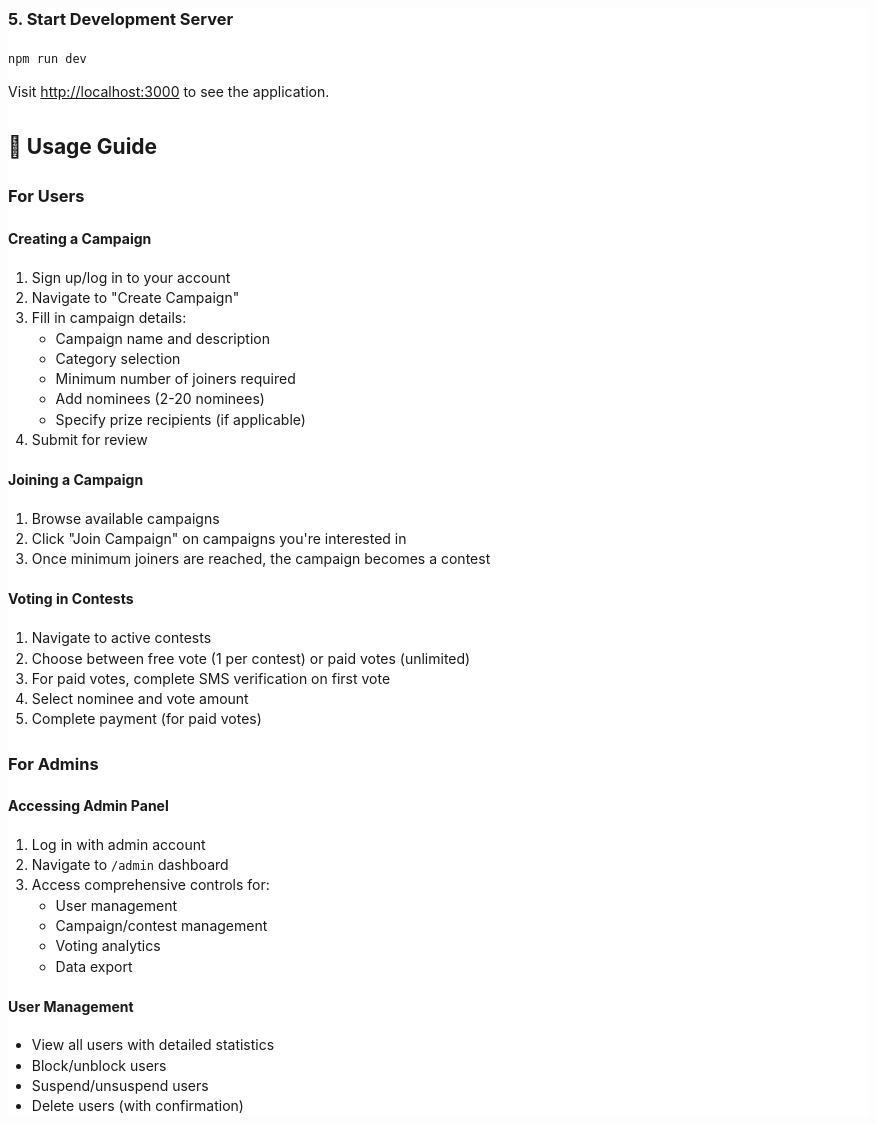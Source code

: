 ### 5. Start Development Server
```bash
npm run dev
```

Visit [http://localhost:3000](http://localhost:3000) to see the application.

## 📖 Usage Guide

### For Users

#### Creating a Campaign
1. Sign up/log in to your account
2. Navigate to "Create Campaign"
3. Fill in campaign details:
   - Campaign name and description
   - Category selection
   - Minimum number of joiners required
   - Add nominees (2-20 nominees)
   - Specify prize recipients (if applicable)
4. Submit for review

#### Joining a Campaign
1. Browse available campaigns
2. Click "Join Campaign" on campaigns you're interested in
3. Once minimum joiners are reached, the campaign becomes a contest

#### Voting in Contests
1. Navigate to active contests
2. Choose between free vote (1 per contest) or paid votes (unlimited)
3. For paid votes, complete SMS verification on first vote
4. Select nominee and vote amount
5. Complete payment (for paid votes)

### For Admins

#### Accessing Admin Panel
1. Log in with admin account
2. Navigate to `/admin` dashboard
3. Access comprehensive controls for:
   - User management
   - Campaign/contest management
   - Voting analytics
   - Data export

#### User Management
- View all users with detailed statistics
- Block/unblock users
- Suspend/unsuspend users
- Delete users (with confirmation)
